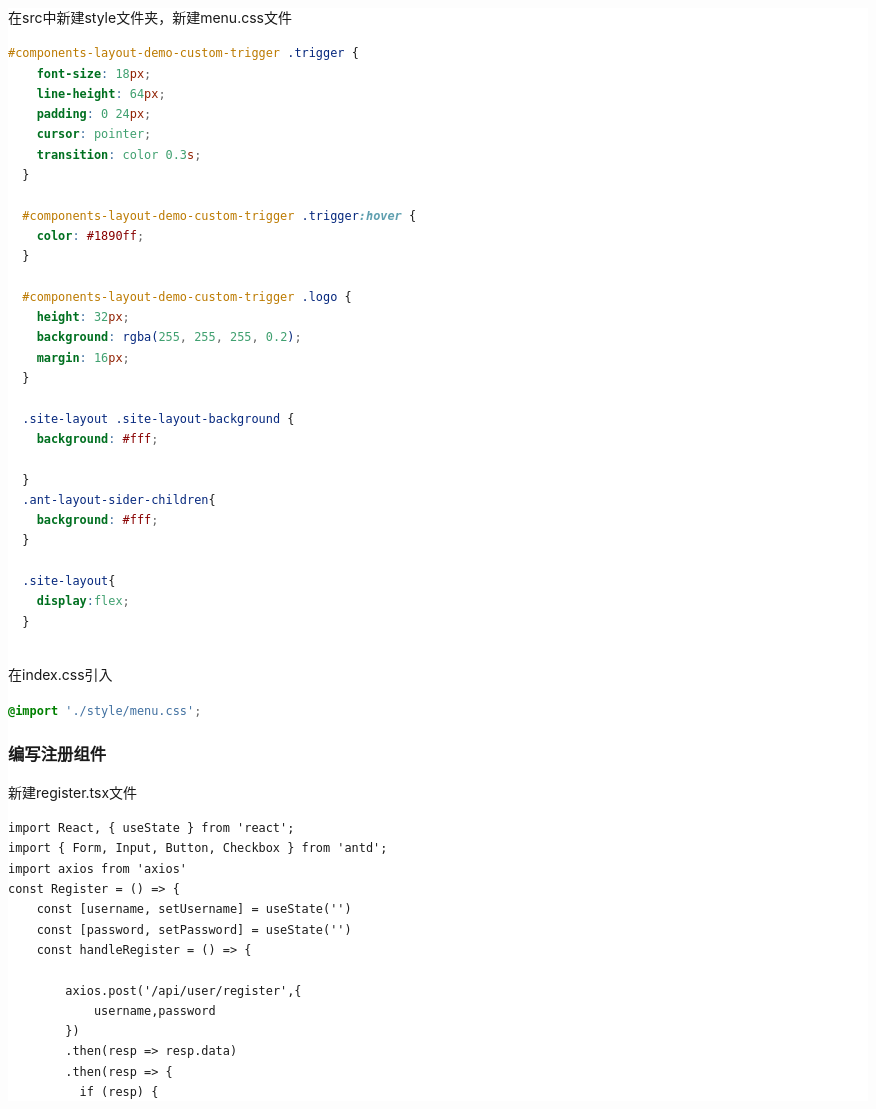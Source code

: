 在src中新建style文件夹，新建menu.css文件







```css
#components-layout-demo-custom-trigger .trigger {
    font-size: 18px;
    line-height: 64px;
    padding: 0 24px;
    cursor: pointer;
    transition: color 0.3s;
  }
  
  #components-layout-demo-custom-trigger .trigger:hover {
    color: #1890ff;
  }
  
  #components-layout-demo-custom-trigger .logo {
    height: 32px;
    background: rgba(255, 255, 255, 0.2);
    margin: 16px;
  }
  
  .site-layout .site-layout-background {
    background: #fff;
   
  }
  .ant-layout-sider-children{
    background: #fff;
  }
  
  .site-layout{
    display:flex;
  }
  
```



在index.css引入

```css
@import './style/menu.css';
```



### 编写注册组件

新建register.tsx文件



```tsx
import React, { useState } from 'react';
import { Form, Input, Button, Checkbox } from 'antd';
import axios from 'axios'
const Register = () => {
    const [username, setUsername] = useState('')
    const [password, setPassword] = useState('')
    const handleRegister = () => {
       
        axios.post('/api/user/register',{
            username,password
        })
        .then(resp => resp.data)
        .then(resp => {
          if (resp) {
```